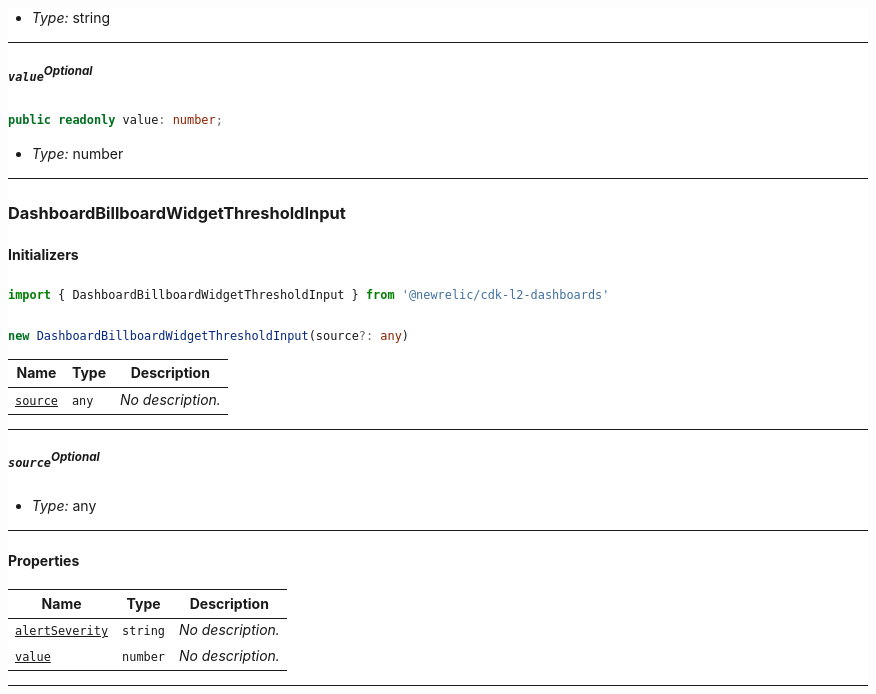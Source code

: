 - *Type:* string

---

##### `value`<sup>Optional</sup> <a name="value" id="@newrelic/cdk-l2-dashboards.DashboardBillboardWidgetThreshold.property.value"></a>

```typescript
public readonly value: number;
```

- *Type:* number

---


### DashboardBillboardWidgetThresholdInput <a name="DashboardBillboardWidgetThresholdInput" id="@newrelic/cdk-l2-dashboards.DashboardBillboardWidgetThresholdInput"></a>

#### Initializers <a name="Initializers" id="@newrelic/cdk-l2-dashboards.DashboardBillboardWidgetThresholdInput.Initializer"></a>

```typescript
import { DashboardBillboardWidgetThresholdInput } from '@newrelic/cdk-l2-dashboards'

new DashboardBillboardWidgetThresholdInput(source?: any)
```

| **Name** | **Type** | **Description** |
| --- | --- | --- |
| <code><a href="#@newrelic/cdk-l2-dashboards.DashboardBillboardWidgetThresholdInput.Initializer.parameter.source">source</a></code> | <code>any</code> | *No description.* |

---

##### `source`<sup>Optional</sup> <a name="source" id="@newrelic/cdk-l2-dashboards.DashboardBillboardWidgetThresholdInput.Initializer.parameter.source"></a>

- *Type:* any

---



#### Properties <a name="Properties" id="Properties"></a>

| **Name** | **Type** | **Description** |
| --- | --- | --- |
| <code><a href="#@newrelic/cdk-l2-dashboards.DashboardBillboardWidgetThresholdInput.property.alertSeverity">alertSeverity</a></code> | <code>string</code> | *No description.* |
| <code><a href="#@newrelic/cdk-l2-dashboards.DashboardBillboardWidgetThresholdInput.property.value">value</a></code> | <code>number</code> | *No description.* |

---
